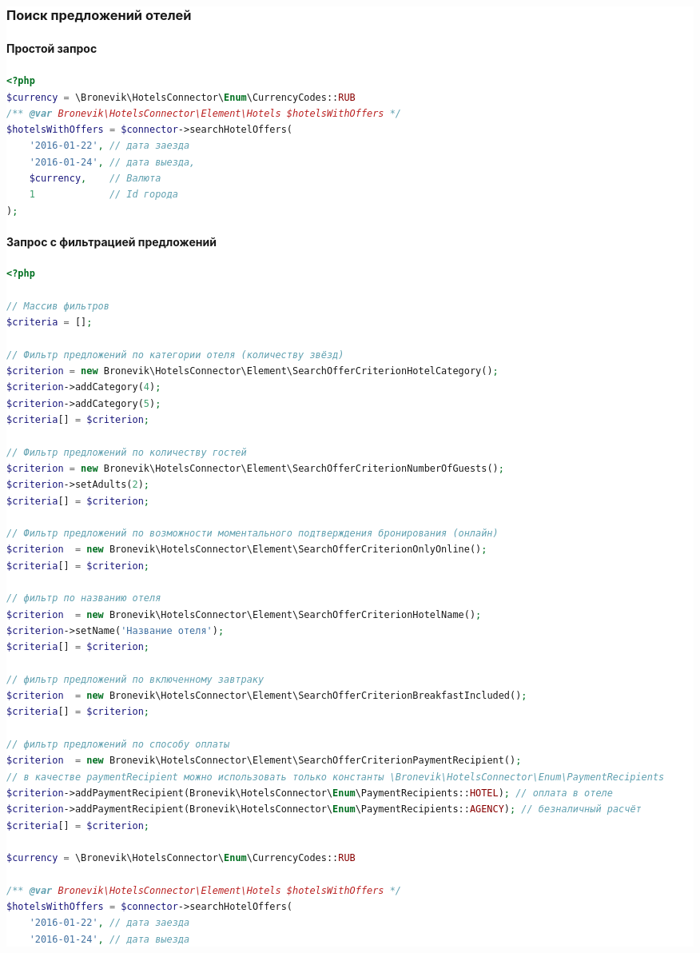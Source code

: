 ### Поиск предложений отелей

#### Простой запрос

```php
<?php
$currency = \Bronevik\HotelsConnector\Enum\CurrencyCodes::RUB
/** @var Bronevik\HotelsConnector\Element\Hotels $hotelsWithOffers */
$hotelsWithOffers = $connector->searchHotelOffers(
    '2016-01-22', // дата заезда
    '2016-01-24', // дата выезда,
    $currency,    // Валюта
    1             // Id города
);
```

#### Запрос с фильтрацией предложений

```php
<?php

// Массив фильтров
$criteria = [];

// Фильтр предложений по категории отеля (количеству звёзд)
$criterion = new Bronevik\HotelsConnector\Element\SearchOfferCriterionHotelCategory();
$criterion->addCategory(4);
$criterion->addCategory(5);
$criteria[] = $criterion;

// Фильтр предложений по количеству гостей
$criterion = new Bronevik\HotelsConnector\Element\SearchOfferCriterionNumberOfGuests();
$criterion->setAdults(2);
$criteria[] = $criterion;

// Фильтр предложений по возможности моментального подтверждения бронирования (онлайн)
$criterion  = new Bronevik\HotelsConnector\Element\SearchOfferCriterionOnlyOnline();
$criteria[] = $criterion;

// фильтр по названию отеля
$criterion  = new Bronevik\HotelsConnector\Element\SearchOfferCriterionHotelName();
$criterion->setName('Название отеля');
$criteria[] = $criterion;

// фильтр предложений по включенному завтраку
$criterion  = new Bronevik\HotelsConnector\Element\SearchOfferCriterionBreakfastIncluded();
$criteria[] = $criterion;

// фильтр предложений по способу оплаты
$criterion  = new Bronevik\HotelsConnector\Element\SearchOfferCriterionPaymentRecipient();
// в качестве paymentRecipient можно использовать только константы \Bronevik\HotelsConnector\Enum\PaymentRecipients
$criterion->addPaymentRecipient(Bronevik\HotelsConnector\Enum\PaymentRecipients::HOTEL); // оплата в отеле
$criterion->addPaymentRecipient(Bronevik\HotelsConnector\Enum\PaymentRecipients::AGENCY); // безналичный расчёт
$criteria[] = $criterion;

$currency = \Bronevik\HotelsConnector\Enum\CurrencyCodes::RUB

/** @var Bronevik\HotelsConnector\Element\Hotels $hotelsWithOffers */
$hotelsWithOffers = $connector->searchHotelOffers(
    '2016-01-22', // дата заезда
    '2016-01-24', // дата выезда
```